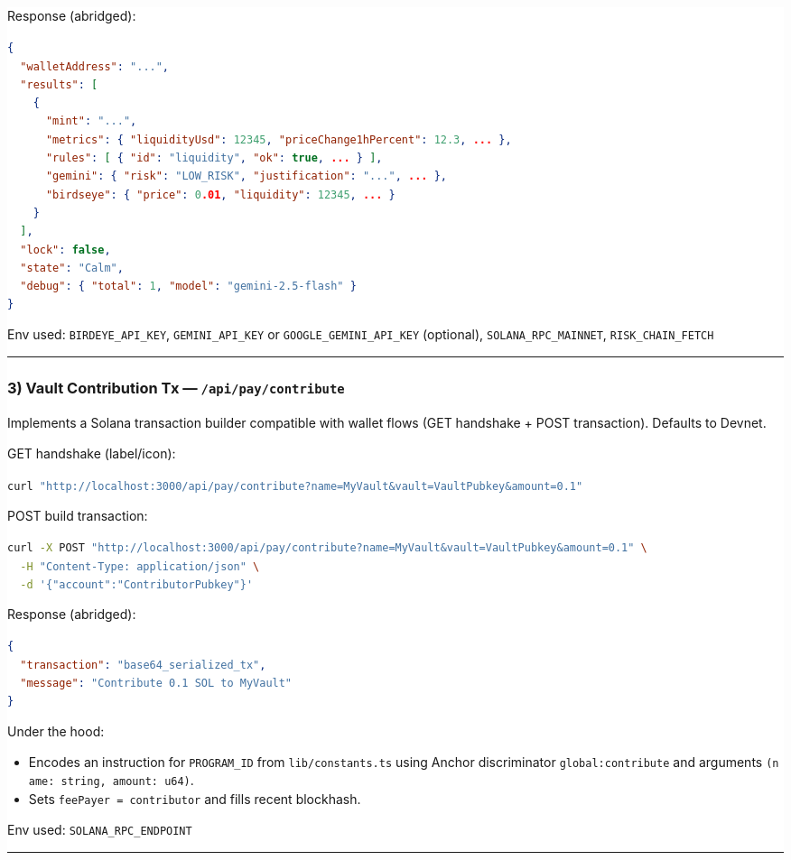 Response (abridged):
```json
{
  "walletAddress": "...",
  "results": [
    {
      "mint": "...",
      "metrics": { "liquidityUsd": 12345, "priceChange1hPercent": 12.3, ... },
      "rules": [ { "id": "liquidity", "ok": true, ... } ],
      "gemini": { "risk": "LOW_RISK", "justification": "...", ... },
      "birdseye": { "price": 0.01, "liquidity": 12345, ... }
    }
  ],
  "lock": false,
  "state": "Calm",
  "debug": { "total": 1, "model": "gemini-2.5-flash" }
}
```

Env used: `BIRDEYE_API_KEY`, `GEMINI_API_KEY` or `GOOGLE_GEMINI_API_KEY` (optional), `SOLANA_RPC_MAINNET`, `RISK_CHAIN_FETCH`

---

### 3) Vault Contribution Tx — `/api/pay/contribute`
Implements a Solana transaction builder compatible with wallet flows (GET handshake + POST transaction). Defaults to Devnet.

GET handshake (label/icon):
```bash
curl "http://localhost:3000/api/pay/contribute?name=MyVault&vault=VaultPubkey&amount=0.1"
```

POST build transaction:
```bash
curl -X POST "http://localhost:3000/api/pay/contribute?name=MyVault&vault=VaultPubkey&amount=0.1" \
  -H "Content-Type: application/json" \
  -d '{"account":"ContributorPubkey"}'
```

Response (abridged):
```json
{
  "transaction": "base64_serialized_tx",
  "message": "Contribute 0.1 SOL to MyVault"
}
```

Under the hood:
- Encodes an instruction for `PROGRAM_ID` from `lib/constants.ts` using Anchor discriminator `global:contribute` and arguments `(name: string, amount: u64)`.
- Sets `feePayer = contributor` and fills recent blockhash.

Env used: `SOLANA_RPC_ENDPOINT`

---

